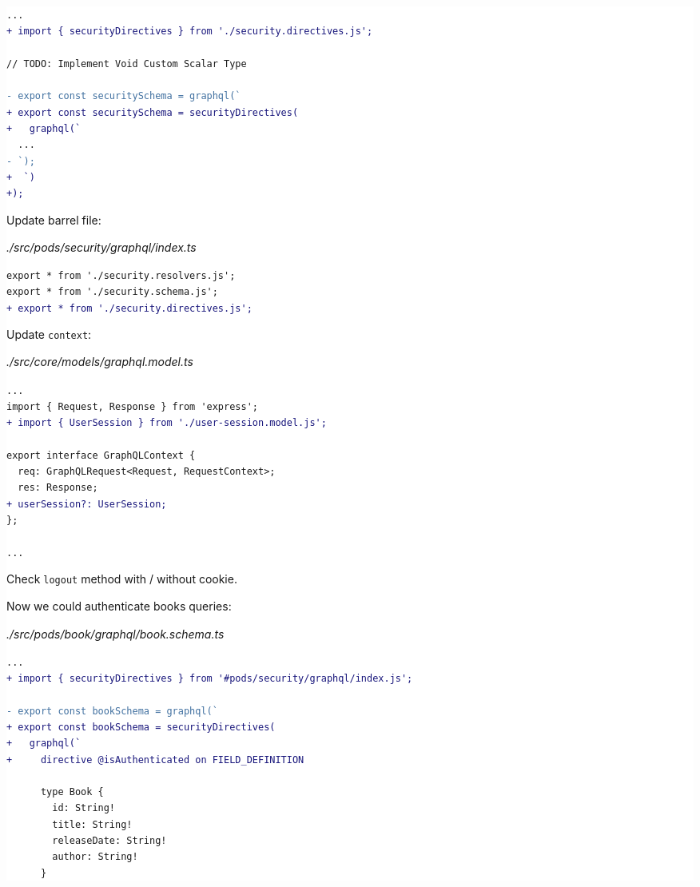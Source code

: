 ```diff
...
+ import { securityDirectives } from './security.directives.js';

// TODO: Implement Void Custom Scalar Type

- export const securitySchema = graphql(`
+ export const securitySchema = securityDirectives(
+   graphql(`
  ...
- `);
+  `)
+);


```

Update barrel file:

_./src/pods/security/graphql/index.ts_

```diff
export * from './security.resolvers.js';
export * from './security.schema.js';
+ export * from './security.directives.js';

```

Update `context`:

_./src/core/models/graphql.model.ts_

```diff
...
import { Request, Response } from 'express';
+ import { UserSession } from './user-session.model.js';

export interface GraphQLContext {
  req: GraphQLRequest<Request, RequestContext>;
  res: Response;
+ userSession?: UserSession;
};

...

```

Check `logout` method with / without cookie.

Now we could authenticate books queries:

_./src/pods/book/graphql/book.schema.ts_

```diff
...
+ import { securityDirectives } from '#pods/security/graphql/index.js';

- export const bookSchema = graphql(`
+ export const bookSchema = securityDirectives(
+   graphql(`
+     directive @isAuthenticated on FIELD_DEFINITION

      type Book {
        id: String!
        title: String!
        releaseDate: String!
        author: String!
      }

```